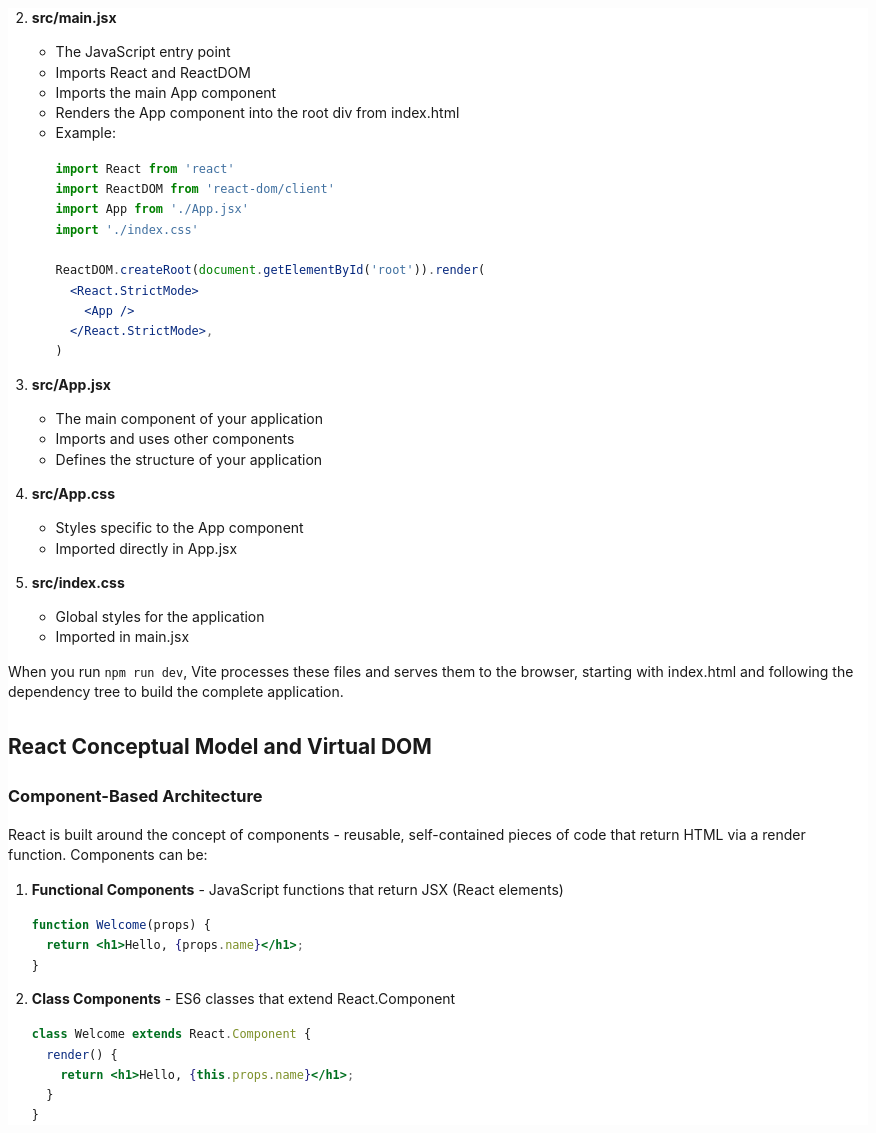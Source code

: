 2. **src/main.jsx**
   - The JavaScript entry point
   - Imports React and ReactDOM
   - Imports the main App component
   - Renders the App component into the root div from index.html
   - Example:
     ```jsx
     import React from 'react'
     import ReactDOM from 'react-dom/client'
     import App from './App.jsx'
     import './index.css'

     ReactDOM.createRoot(document.getElementById('root')).render(
       <React.StrictMode>
         <App />
       </React.StrictMode>,
     )
     ```

3. **src/App.jsx**
   - The main component of your application
   - Imports and uses other components
   - Defines the structure of your application

4. **src/App.css**
   - Styles specific to the App component
   - Imported directly in App.jsx

5. **src/index.css**
   - Global styles for the application
   - Imported in main.jsx

When you run `npm run dev`, Vite processes these files and serves them to the browser, starting with index.html and following the dependency tree to build the complete application.

## React Conceptual Model and Virtual DOM

### Component-Based Architecture

React is built around the concept of components - reusable, self-contained pieces of code that return HTML via a render function. Components can be:

1. **Functional Components** - JavaScript functions that return JSX (React elements)
   ```jsx
   function Welcome(props) {
     return <h1>Hello, {props.name}</h1>;
   }
   ```

2. **Class Components** - ES6 classes that extend React.Component
   ```jsx
   class Welcome extends React.Component {
     render() {
       return <h1>Hello, {this.props.name}</h1>;
     }
   }
   ```
